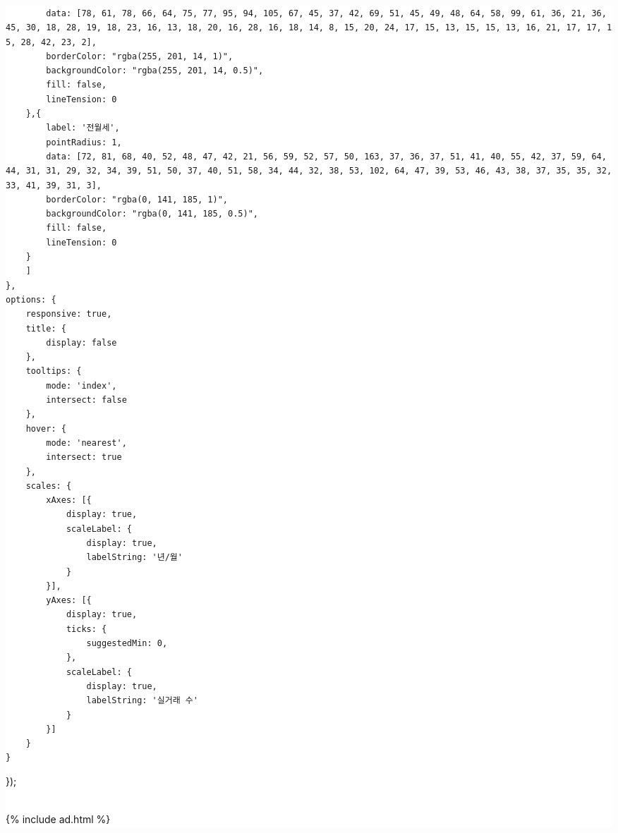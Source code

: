             data: [78, 61, 78, 66, 64, 75, 77, 95, 94, 105, 67, 45, 37, 42, 69, 51, 45, 49, 48, 64, 58, 99, 61, 36, 21, 36, 45, 30, 18, 28, 19, 18, 23, 16, 13, 18, 20, 16, 28, 16, 18, 14, 8, 15, 20, 24, 17, 15, 13, 15, 15, 13, 16, 21, 17, 17, 15, 28, 42, 23, 2],
            borderColor: "rgba(255, 201, 14, 1)",
            backgroundColor: "rgba(255, 201, 14, 0.5)",
            fill: false,
            lineTension: 0
        },{
            label: '전월세',
            pointRadius: 1,
            data: [72, 81, 68, 40, 52, 48, 47, 42, 21, 56, 59, 52, 57, 50, 163, 37, 36, 37, 51, 41, 40, 55, 42, 37, 59, 64, 44, 31, 31, 29, 32, 34, 39, 51, 50, 37, 40, 51, 58, 34, 44, 32, 38, 53, 102, 64, 47, 39, 53, 46, 43, 38, 37, 35, 35, 32, 33, 41, 39, 31, 3],
            borderColor: "rgba(0, 141, 185, 1)",
            backgroundColor: "rgba(0, 141, 185, 0.5)",
            fill: false,
            lineTension: 0
        }
        ]
    },
    options: {
        responsive: true,
        title: {
            display: false
        },
        tooltips: {
            mode: 'index',
            intersect: false
        },
        hover: {
            mode: 'nearest',
            intersect: true
        },
        scales: {
            xAxes: [{
                display: true,
                scaleLabel: {
                    display: true,
                    labelString: '년/월'
                }
            }],
            yAxes: [{
                display: true,
                ticks: {
                    suggestedMin: 0,
                },
                scaleLabel: {
                    display: true,
                    labelString: '실거래 수'
                }
            }]
        }
    }
});

</script>


<br>
{% include ad.html %}
<br>

